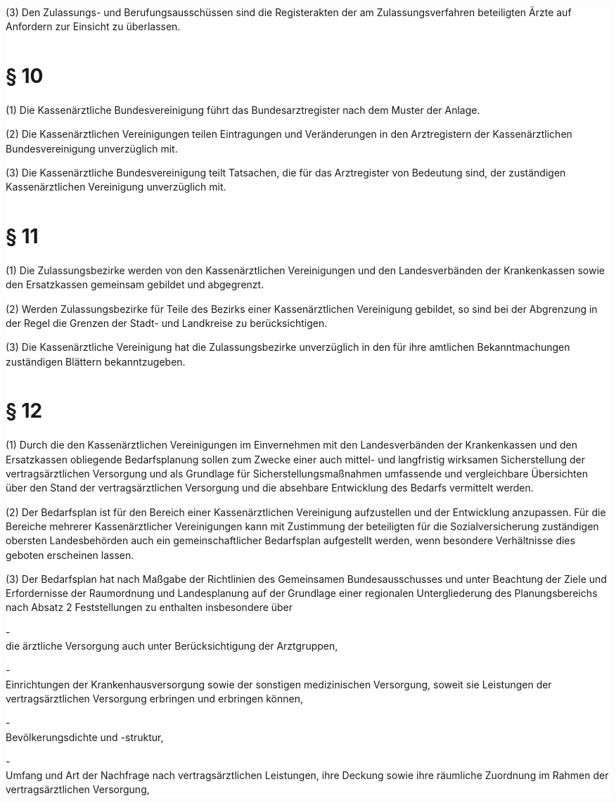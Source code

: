 (3) Den Zulassungs- und Berufungsausschüssen sind die Registerakten der am Zulassungsverfahren beteiligten Ärzte auf Anfordern zur Einsicht zu überlassen.

# § 10

(1) Die Kassenärztliche Bundesvereinigung führt das Bundesarztregister nach dem Muster der Anlage.

(2) Die Kassenärztlichen Vereinigungen teilen Eintragungen und Veränderungen in den Arztregistern der Kassenärztlichen Bundesvereinigung unverzüglich mit.

(3) Die Kassenärztliche Bundesvereinigung teilt Tatsachen, die für das Arztregister von Bedeutung sind, der zuständigen Kassenärztlichen Vereinigung unverzüglich mit.

# § 11

(1) Die Zulassungsbezirke werden von den Kassenärztlichen Vereinigungen und den Landesverbänden der Krankenkassen sowie den Ersatzkassen gemeinsam gebildet und abgegrenzt.

(2) Werden Zulassungsbezirke für Teile des Bezirks einer Kassenärztlichen Vereinigung gebildet, so sind bei der Abgrenzung in der Regel die Grenzen der Stadt- und Landkreise zu berücksichtigen.

(3) Die Kassenärztliche Vereinigung hat die Zulassungsbezirke unverzüglich in den für ihre amtlichen Bekanntmachungen zuständigen Blättern bekanntzugeben.

# § 12

(1) Durch die den Kassenärztlichen Vereinigungen im Einvernehmen mit den Landesverbänden der Krankenkassen und den Ersatzkassen obliegende Bedarfsplanung sollen zum Zwecke einer auch mittel- und langfristig wirksamen Sicherstellung der vertragsärztlichen Versorgung und als Grundlage für Sicherstellungsmaßnahmen umfassende und vergleichbare Übersichten über den Stand der vertragsärztlichen Versorgung und die absehbare Entwicklung des Bedarfs vermittelt werden.

(2) Der Bedarfsplan ist für den Bereich einer Kassenärztlichen Vereinigung aufzustellen und der Entwicklung anzupassen. Für die Bereiche mehrerer Kassenärztlicher Vereinigungen kann mit Zustimmung der beteiligten für die Sozialversicherung zuständigen obersten Landesbehörden auch ein gemeinschaftlicher Bedarfsplan aufgestellt werden, wenn besondere Verhältnisse dies geboten erscheinen lassen.

(3) Der Bedarfsplan hat nach Maßgabe der Richtlinien des Gemeinsamen Bundesausschusses und unter Beachtung der Ziele und Erfordernisse der Raumordnung und Landesplanung auf der Grundlage einer regionalen Untergliederung des Planungsbereichs nach Absatz 2 Feststellungen zu enthalten insbesondere über

\-  
die ärztliche Versorgung auch unter Berücksichtigung der Arztgruppen,

\-  
Einrichtungen der Krankenhausversorgung sowie der sonstigen medizinischen Versorgung, soweit sie Leistungen der vertragsärztlichen Versorgung erbringen und erbringen können,

\-  
Bevölkerungsdichte und -struktur,

\-  
Umfang und Art der Nachfrage nach vertragsärztlichen Leistungen, ihre Deckung sowie ihre räumliche Zuordnung im Rahmen der vertragsärztlichen Versorgung,
